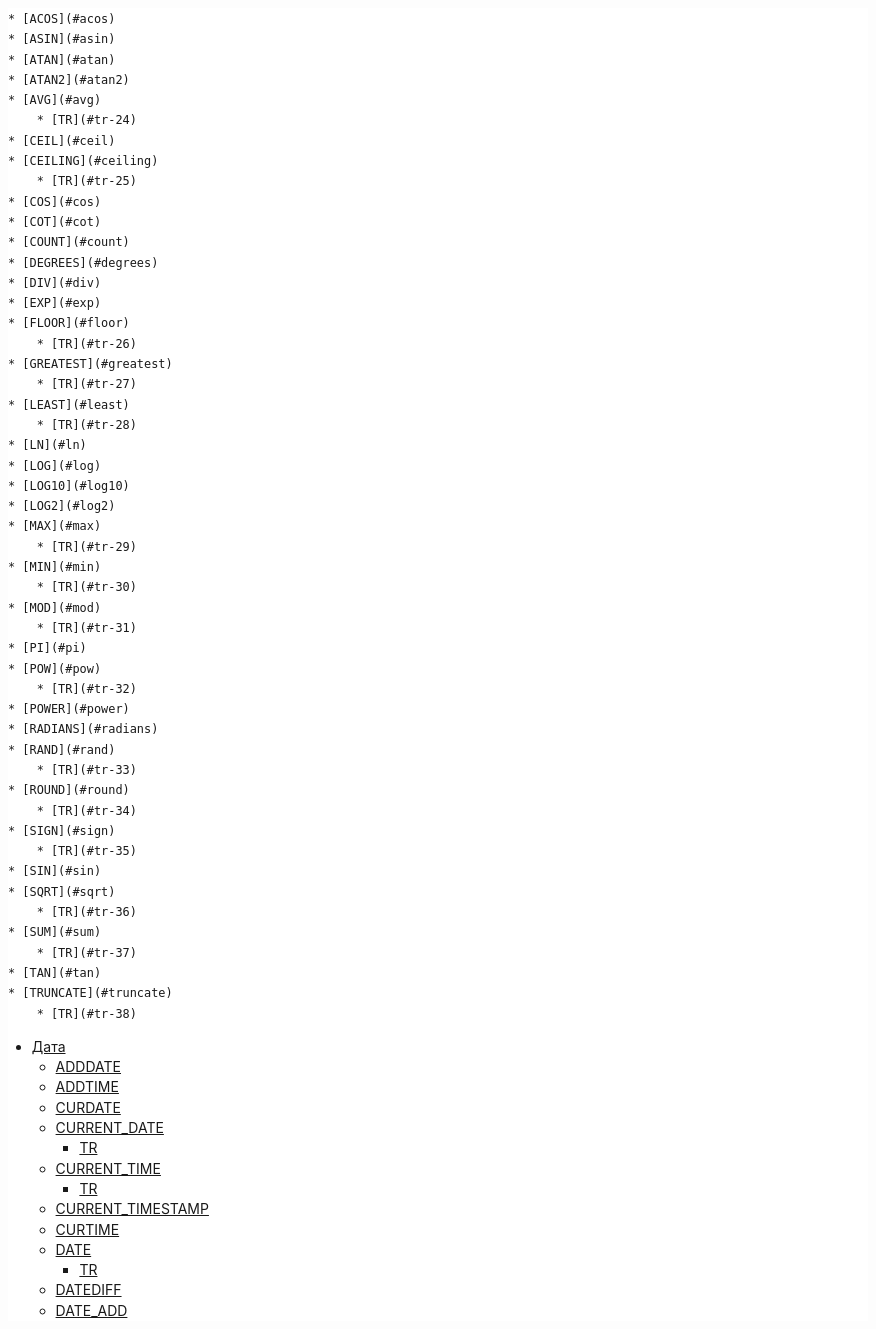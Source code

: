 	* [ACOS](#acos)
	* [ASIN](#asin)
	* [ATAN](#atan)
	* [ATAN2](#atan2)
	* [AVG](#avg)
		* [TR](#tr-24)
	* [CEIL](#ceil)
	* [CEILING](#ceiling)
		* [TR](#tr-25)
	* [COS](#cos)
	* [COT](#cot)
	* [COUNT](#count)
	* [DEGREES](#degrees)
	* [DIV](#div)
	* [EXP](#exp)
	* [FLOOR](#floor)
		* [TR](#tr-26)
	* [GREATEST](#greatest)
		* [TR](#tr-27)
	* [LEAST](#least)
		* [TR](#tr-28)
	* [LN](#ln)
	* [LOG](#log)
	* [LOG10](#log10)
	* [LOG2](#log2)
	* [MAX](#max)
		* [TR](#tr-29)
	* [MIN](#min)
		* [TR](#tr-30)
	* [MOD](#mod)
		* [TR](#tr-31)
	* [PI](#pi)
	* [POW](#pow)
		* [TR](#tr-32)
	* [POWER](#power)
	* [RADIANS](#radians)
	* [RAND](#rand)
		* [TR](#tr-33)
	* [ROUND](#round)
		* [TR](#tr-34)
	* [SIGN](#sign)
		* [TR](#tr-35)
	* [SIN](#sin)
	* [SQRT](#sqrt)
		* [TR](#tr-36)
	* [SUM](#sum)
		* [TR](#tr-37)
	* [TAN](#tan)
	* [TRUNCATE](#truncate)
		* [TR](#tr-38)
* [Дата](#дата)
	* [ADDDATE](#adddate)
	* [ADDTIME](#addtime)
	* [CURDATE](#curdate)
	* [CURRENT_DATE](#current_date)
		* [TR](#tr-39)
	* [CURRENT_TIME](#current_time)
		* [TR](#tr-40)
	* [CURRENT_TIMESTAMP](#current_timestamp)
	* [CURTIME](#curtime)
	* [DATE](#date)
		* [TR](#tr-41)
	* [DATEDIFF](#datediff)
	* [DATE_ADD](#date_add)